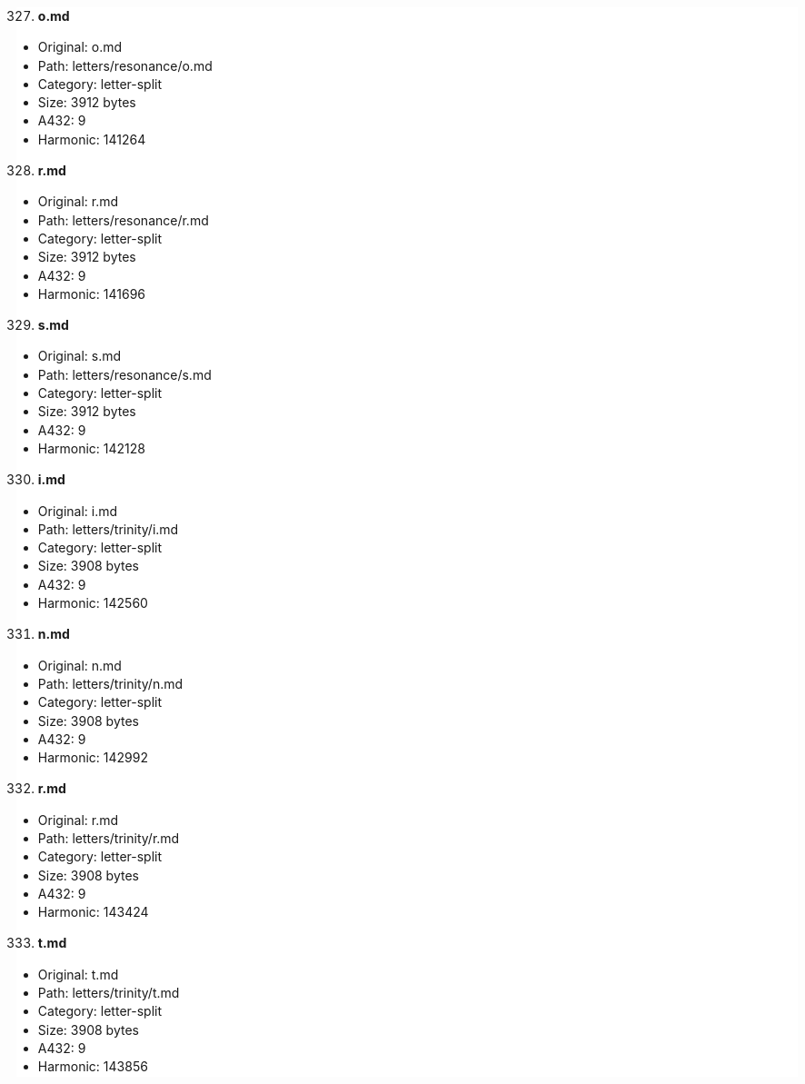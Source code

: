 327. **o.md**
   - Original: o.md
   - Path: letters/resonance/o.md
   - Category: letter-split
   - Size: 3912 bytes
   - A432: 9
   - Harmonic: 141264

328. **r.md**
   - Original: r.md
   - Path: letters/resonance/r.md
   - Category: letter-split
   - Size: 3912 bytes
   - A432: 9
   - Harmonic: 141696

329. **s.md**
   - Original: s.md
   - Path: letters/resonance/s.md
   - Category: letter-split
   - Size: 3912 bytes
   - A432: 9
   - Harmonic: 142128

330. **i.md**
   - Original: i.md
   - Path: letters/trinity/i.md
   - Category: letter-split
   - Size: 3908 bytes
   - A432: 9
   - Harmonic: 142560

331. **n.md**
   - Original: n.md
   - Path: letters/trinity/n.md
   - Category: letter-split
   - Size: 3908 bytes
   - A432: 9
   - Harmonic: 142992

332. **r.md**
   - Original: r.md
   - Path: letters/trinity/r.md
   - Category: letter-split
   - Size: 3908 bytes
   - A432: 9
   - Harmonic: 143424

333. **t.md**
   - Original: t.md
   - Path: letters/trinity/t.md
   - Category: letter-split
   - Size: 3908 bytes
   - A432: 9
   - Harmonic: 143856
